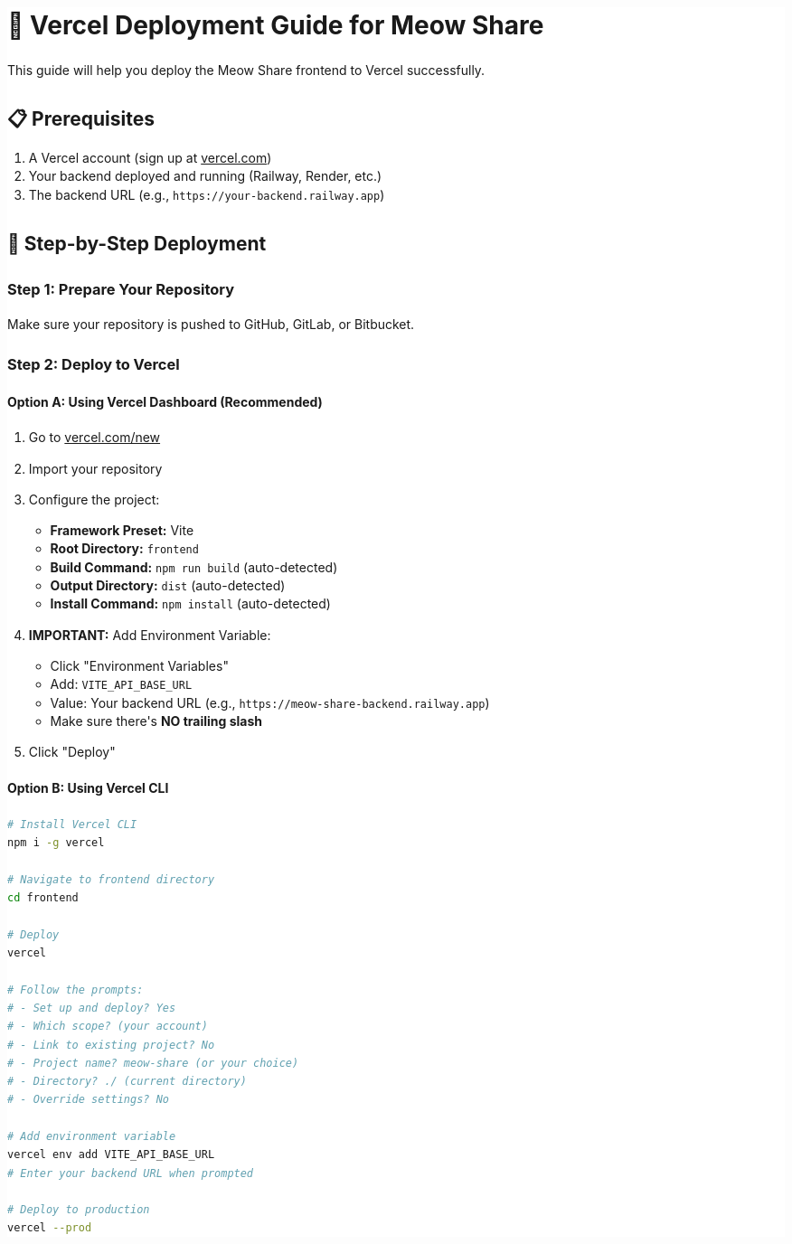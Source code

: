 # 🚀 Vercel Deployment Guide for Meow Share

This guide will help you deploy the Meow Share frontend to Vercel successfully.

## 📋 Prerequisites

1. A Vercel account (sign up at [vercel.com](https://vercel.com))
2. Your backend deployed and running (Railway, Render, etc.)
3. The backend URL (e.g., `https://your-backend.railway.app`)

## 🎯 Step-by-Step Deployment

### Step 1: Prepare Your Repository

Make sure your repository is pushed to GitHub, GitLab, or Bitbucket.

### Step 2: Deploy to Vercel

#### Option A: Using Vercel Dashboard (Recommended)

1. Go to [vercel.com/new](https://vercel.com/new)
2. Import your repository
3. Configure the project:
   - **Framework Preset:** Vite
   - **Root Directory:** `frontend`
   - **Build Command:** `npm run build` (auto-detected)
   - **Output Directory:** `dist` (auto-detected)
   - **Install Command:** `npm install` (auto-detected)

4. **IMPORTANT:** Add Environment Variable:
   - Click "Environment Variables"
   - Add: `VITE_API_BASE_URL`
   - Value: Your backend URL (e.g., `https://meow-share-backend.railway.app`)
   - Make sure there's **NO trailing slash**

5. Click "Deploy"

#### Option B: Using Vercel CLI

```bash
# Install Vercel CLI
npm i -g vercel

# Navigate to frontend directory
cd frontend

# Deploy
vercel

# Follow the prompts:
# - Set up and deploy? Yes
# - Which scope? (your account)
# - Link to existing project? No
# - Project name? meow-share (or your choice)
# - Directory? ./ (current directory)
# - Override settings? No

# Add environment variable
vercel env add VITE_API_BASE_URL
# Enter your backend URL when prompted

# Deploy to production
vercel --prod
```